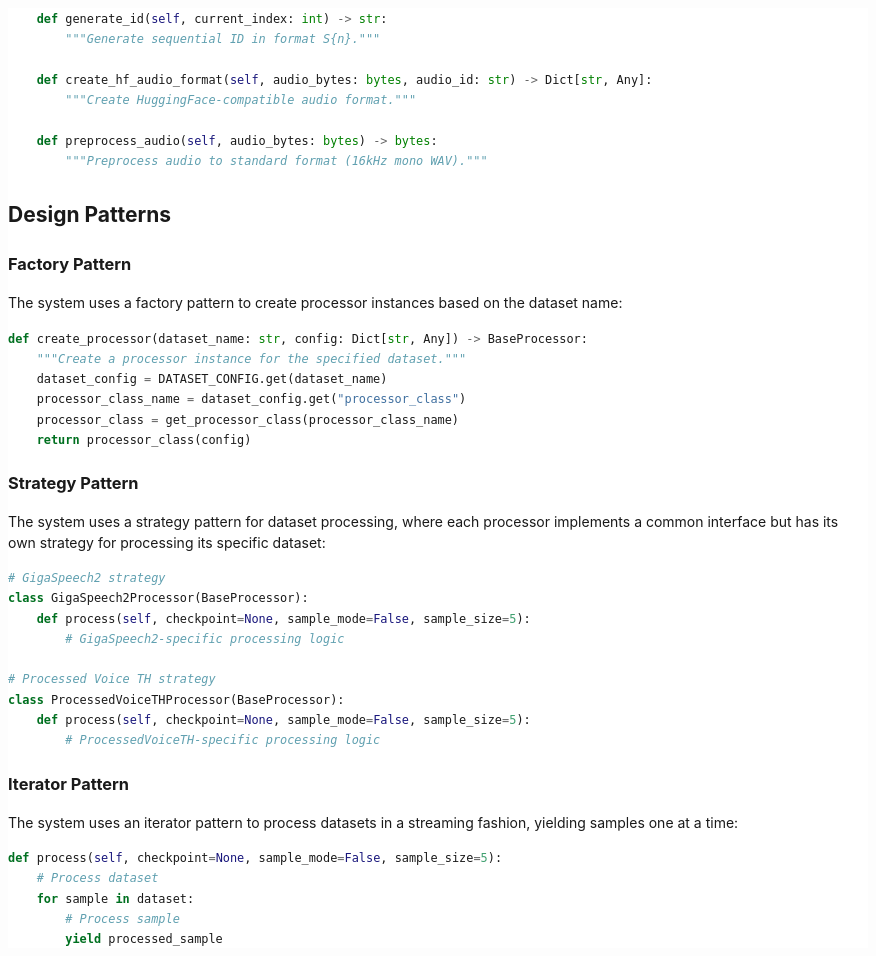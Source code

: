 ```python
    def generate_id(self, current_index: int) -> str:
        """Generate sequential ID in format S{n}."""
        
    def create_hf_audio_format(self, audio_bytes: bytes, audio_id: str) -> Dict[str, Any]:
        """Create HuggingFace-compatible audio format."""
        
    def preprocess_audio(self, audio_bytes: bytes) -> bytes:
        """Preprocess audio to standard format (16kHz mono WAV)."""
```

## Design Patterns

### Factory Pattern

The system uses a factory pattern to create processor instances based on the dataset name:

```python
def create_processor(dataset_name: str, config: Dict[str, Any]) -> BaseProcessor:
    """Create a processor instance for the specified dataset."""
    dataset_config = DATASET_CONFIG.get(dataset_name)
    processor_class_name = dataset_config.get("processor_class")
    processor_class = get_processor_class(processor_class_name)
    return processor_class(config)
```

### Strategy Pattern

The system uses a strategy pattern for dataset processing, where each processor implements a common interface but has its own strategy for processing its specific dataset:

```python
# GigaSpeech2 strategy
class GigaSpeech2Processor(BaseProcessor):
    def process(self, checkpoint=None, sample_mode=False, sample_size=5):
        # GigaSpeech2-specific processing logic
        
# Processed Voice TH strategy
class ProcessedVoiceTHProcessor(BaseProcessor):
    def process(self, checkpoint=None, sample_mode=False, sample_size=5):
        # ProcessedVoiceTH-specific processing logic
```

### Iterator Pattern

The system uses an iterator pattern to process datasets in a streaming fashion, yielding samples one at a time:

```python
def process(self, checkpoint=None, sample_mode=False, sample_size=5):
    # Process dataset
    for sample in dataset:
        # Process sample
        yield processed_sample
```

